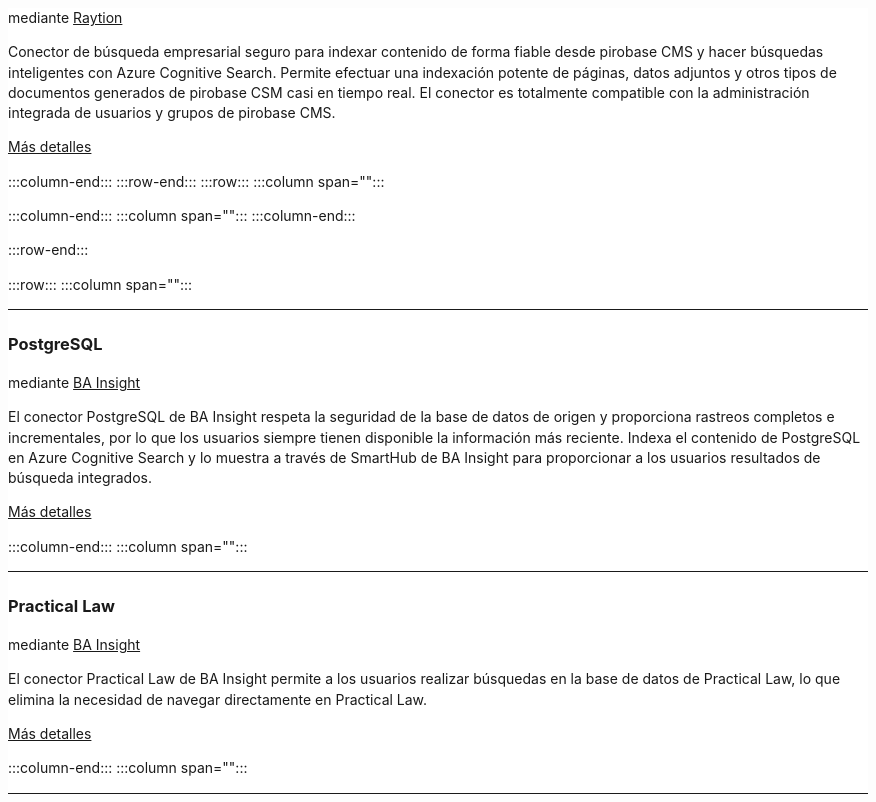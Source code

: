 mediante [Raytion](https://www.raytion.com/contact)

Conector de búsqueda empresarial seguro para indexar contenido de forma fiable desde pirobase CMS y hacer búsquedas inteligentes con Azure Cognitive Search. Permite efectuar una indexación potente de páginas, datos adjuntos y otros tipos de documentos generados de pirobase CSM casi en tiempo real. El conector es totalmente compatible con la administración integrada de usuarios y grupos de pirobase CMS.

[Más detalles](https://www.raytion.com/connectors/raytion-pirobase-cms-connector)

:::column-end:::
:::row-end:::
:::row:::
:::column span="":::

   :::column-end:::
   :::column span="":::
   :::column-end:::

:::row-end:::

:::row:::
:::column span="":::

---

### <a name="postgresql"></a>PostgreSQL

mediante [BA Insight](https://www.bainsight.com/)

El conector PostgreSQL de BA Insight respeta la seguridad de la base de datos de origen y proporciona rastreos completos e incrementales, por lo que los usuarios siempre tienen disponible la información más reciente. Indexa el contenido de PostgreSQL en Azure Cognitive Search y lo muestra a través de SmartHub de BA Insight para proporcionar a los usuarios resultados de búsqueda integrados.

[Más detalles](https://www.bainsight.com/connectors/postgresql-connector-connector-sharepoint-azure-elasticsearch/)

:::column-end:::
:::column span="":::

---

### <a name="practical-law"></a>Practical Law

mediante [BA Insight](https://www.bainsight.com/)

El conector Practical Law de BA Insight permite a los usuarios realizar búsquedas en la base de datos de Practical Law, lo que elimina la necesidad de navegar directamente en Practical Law.

[Más detalles](https://www.bainsight.com/connectors/practical-law-connector-sharepoint-azure-elasticsearch/)

:::column-end:::
:::column span="":::

---
